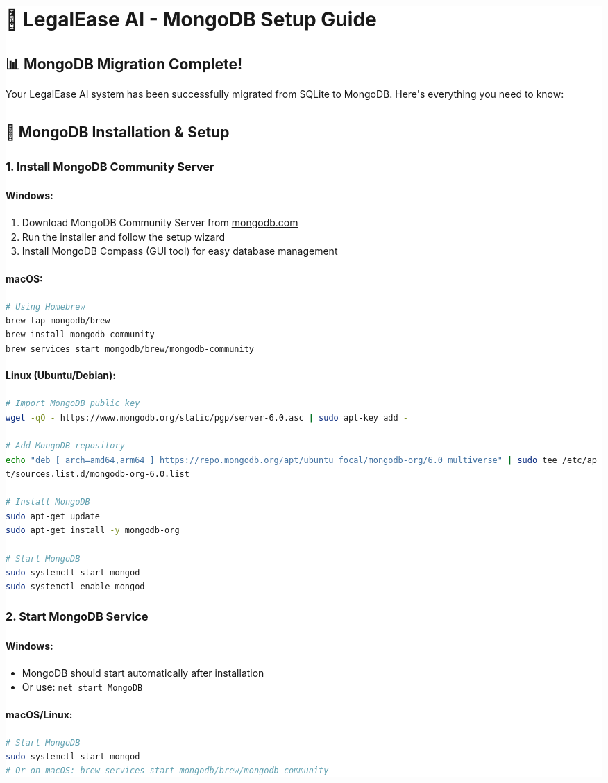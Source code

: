 # 🚀 LegalEase AI - MongoDB Setup Guide

## 📊 **MongoDB Migration Complete!**

Your LegalEase AI system has been successfully migrated from SQLite to MongoDB. Here's everything you need to know:

## 🔧 **MongoDB Installation & Setup**

### **1. Install MongoDB Community Server**

#### **Windows:**
1. Download MongoDB Community Server from [mongodb.com](https://www.mongodb.com/try/download/community)
2. Run the installer and follow the setup wizard
3. Install MongoDB Compass (GUI tool) for easy database management

#### **macOS:**
```bash
# Using Homebrew
brew tap mongodb/brew
brew install mongodb-community
brew services start mongodb/brew/mongodb-community
```

#### **Linux (Ubuntu/Debian):**
```bash
# Import MongoDB public key
wget -qO - https://www.mongodb.org/static/pgp/server-6.0.asc | sudo apt-key add -

# Add MongoDB repository
echo "deb [ arch=amd64,arm64 ] https://repo.mongodb.org/apt/ubuntu focal/mongodb-org/6.0 multiverse" | sudo tee /etc/apt/sources.list.d/mongodb-org-6.0.list

# Install MongoDB
sudo apt-get update
sudo apt-get install -y mongodb-org

# Start MongoDB
sudo systemctl start mongod
sudo systemctl enable mongod
```

### **2. Start MongoDB Service**

#### **Windows:**
- MongoDB should start automatically after installation
- Or use: `net start MongoDB`

#### **macOS/Linux:**
```bash
# Start MongoDB
sudo systemctl start mongod
# Or on macOS: brew services start mongodb/brew/mongodb-community
```
